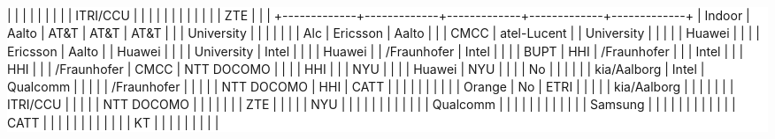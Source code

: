 |             |             |             |             |             |
|             |             | ITRI/CCU    |             |             |
|             |             |             |             |             |
|             |             | ZTE         |             |             |
+-------------+-------------+-------------+-------------+-------------+
| Indoor      | Aalto       | AT&T        | AT&T        | AT&T        |
|             | University  |             |             |             |
|             |             | Alc         | Ericsson    | Aalto       |
|             | CMCC        | atel-Lucent |             | University  |
|             |             |             | Huawei      |             |
|             | Ericsson    | Aalto       |             | Huawei      |
|             |             | University  | Intel       |             |
|             | Huawei      |             | /Fraunhofer | Intel       |
|             |             | BUPT        | HHI         | /Fraunhofer |
|             | Intel       |             |             | HHI         |
|             | /Fraunhofer | CMCC        | NTT DOCOMO  |             |
|             | HHI         |             |             | NYU         |
|             |             | Huawei      | NYU         |             |
|             | No          |             |             |             |
|             | kia/Aalborg | Intel       | Qualcomm    |             |
|             |             | /Fraunhofer |             |             |
|             | NTT DOCOMO  | HHI         | CATT        |             |
|             |             |             |             |             |
|             | Orange      | No          | ETRI        |             |
|             |             | kia/Aalborg |             |             |
|             |             |             | ITRI/CCU    |             |
|             |             | NTT DOCOMO  |             |             |
|             |             |             | ZTE         |             |
|             |             | NYU         |             |             |
|             |             |             |             |             |
|             |             | Qualcomm    |             |             |
|             |             |             |             |             |
|             |             | Samsung     |             |             |
|             |             |             |             |             |
|             |             | CATT        |             |             |
|             |             |             |             |             |
|             |             | KT          |             |             |
|             |             |             |             |             |
